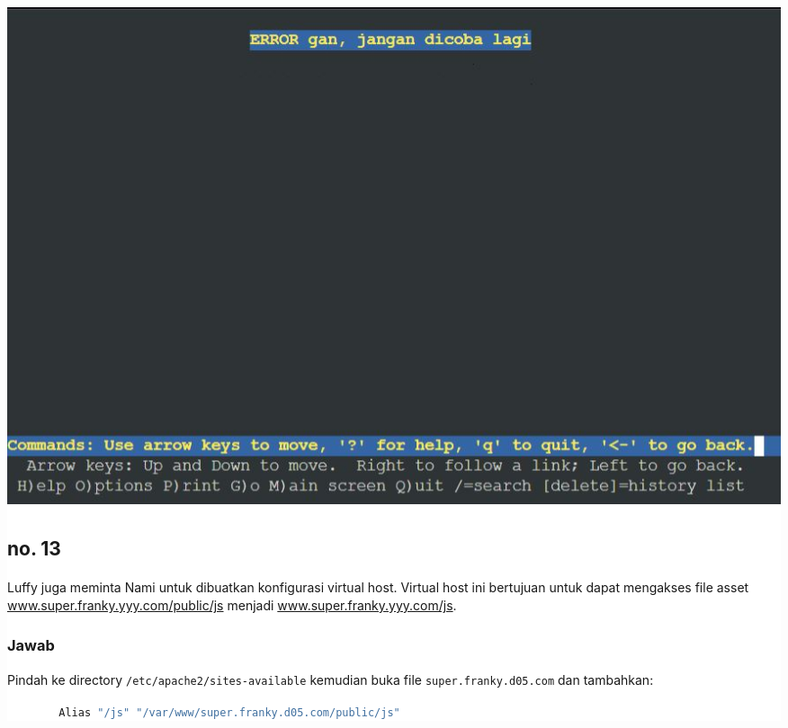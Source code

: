 ![12.2](imgs/12.2.JPG)

## no. 13

Luffy juga meminta Nami untuk dibuatkan konfigurasi virtual host. Virtual host ini bertujuan untuk dapat mengakses file asset www.super.franky.yyy.com/public/js menjadi www.super.franky.yyy.com/js.

### Jawab

Pindah ke directory `/etc/apache2/sites-available` kemudian buka file `super.franky.d05.com` dan tambahkan:

```bash
        Alias "/js" "/var/www/super.franky.d05.com/public/js"
```
